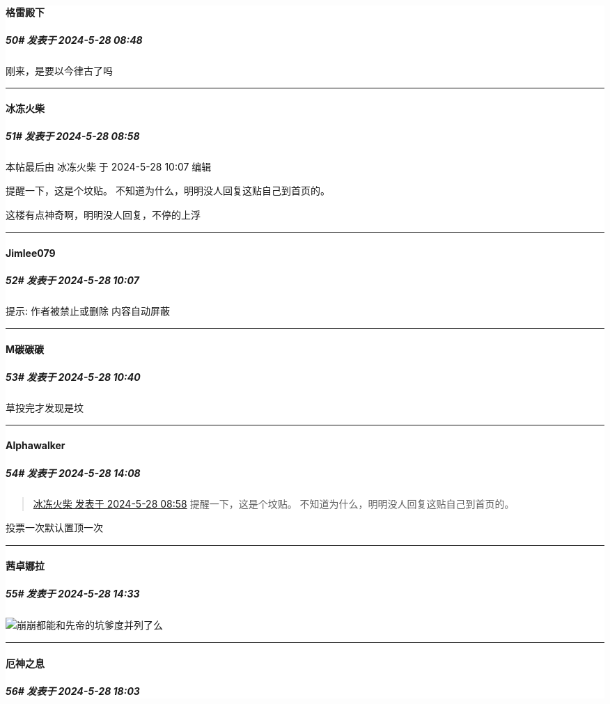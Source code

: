 ####  格雷殿下  
##### 50#       发表于 2024-5-28 08:48

刚来，是要以今律古了吗

*****

####  冰冻火柴  
##### 51#       发表于 2024-5-28 08:58

 本帖最后由 冰冻火柴 于 2024-5-28 10:07 编辑 

提醒一下，这是个坟贴。
不知道为什么，明明没人回复这贴自己到首页的。

这楼有点神奇啊，明明没人回复，不停的上浮

*****

####  Jimlee079  
##### 52#       发表于 2024-5-28 10:07

提示: 作者被禁止或删除 内容自动屏蔽

*****

####  M碳碳碳  
##### 53#       发表于 2024-5-28 10:40

草投完才发现是坟

*****

####  Alphawalker  
##### 54#       发表于 2024-5-28 14:08

<blockquote><a href="httphttps://bbs.saraba1st.com/2b/forum.php?mod=redirect&amp;goto=findpost&amp;pid=65026777&amp;ptid=2156444" target="_blank">冰冻火柴 发表于 2024-5-28 08:58</a>
提醒一下，这是个坟贴。
不知道为什么，明明没人回复这贴自己到首页的。</blockquote>
投票一次默认置顶一次

*****

####  茜卓娜拉  
##### 55#       发表于 2024-5-28 14:33

<img src="https://static.saraba1st.com/image/smiley/face2017/001.png" referrerpolicy="no-referrer">崩崩都能和先帝的坑爹度并列了么

*****

####  厄神之息  
##### 56#       发表于 2024-5-28 18:03
